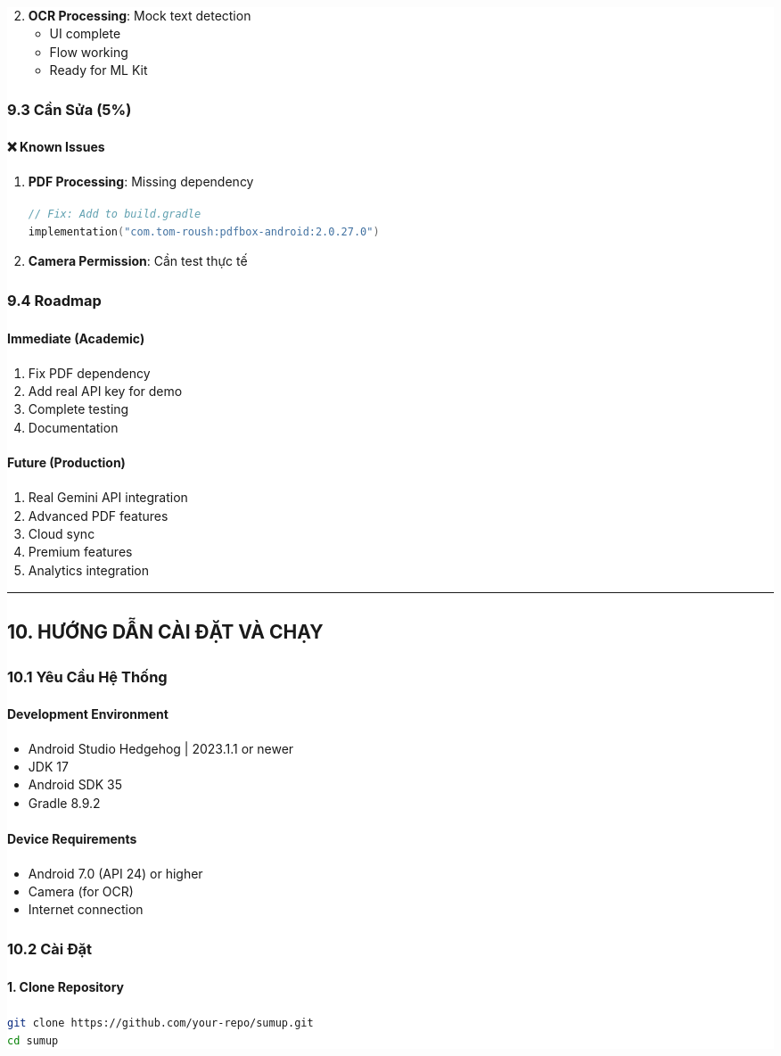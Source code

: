 2. **OCR Processing**: Mock text detection
   - UI complete
   - Flow working
   - Ready for ML Kit

### 9.3 Cần Sửa (5%)

#### **❌ Known Issues**
1. **PDF Processing**: Missing dependency
   ```kotlin
   // Fix: Add to build.gradle
   implementation("com.tom-roush:pdfbox-android:2.0.27.0")
   ```

2. **Camera Permission**: Cần test thực tế

### 9.4 Roadmap

#### **Immediate (Academic)**
1. Fix PDF dependency
2. Add real API key for demo
3. Complete testing
4. Documentation

#### **Future (Production)**
1. Real Gemini API integration
2. Advanced PDF features
3. Cloud sync
4. Premium features
5. Analytics integration

---

## 10. HƯỚNG DẪN CÀI ĐẶT VÀ CHẠY

### 10.1 Yêu Cầu Hệ Thống

#### **Development Environment**
- Android Studio Hedgehog | 2023.1.1 or newer
- JDK 17
- Android SDK 35
- Gradle 8.9.2

#### **Device Requirements**
- Android 7.0 (API 24) or higher
- Camera (for OCR)
- Internet connection

### 10.2 Cài Đặt

#### **1. Clone Repository**
```bash
git clone https://github.com/your-repo/sumup.git
cd sumup
```
